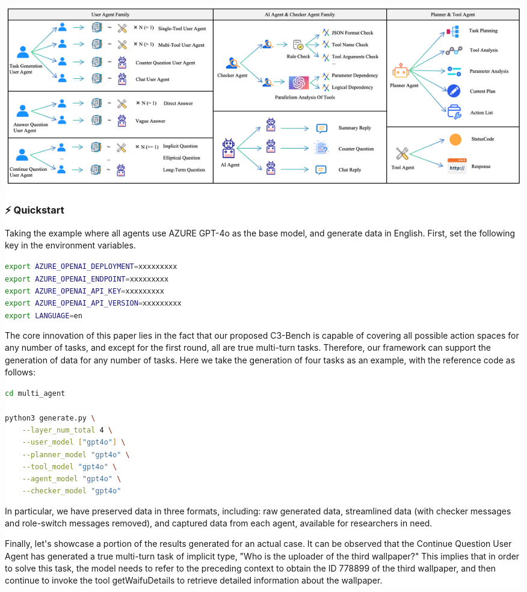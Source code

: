 ![AgentFamily](./picture/agent_family.png)

### ⚡️ Quickstart

Taking the example where all agents use AZURE GPT-4o as the base model, and generate data in English. First, set the following key in the environment variables.

```bash
export AZURE_OPENAI_DEPLOYMENT=xxxxxxxxx
export AZURE_OPENAI_ENDPOINT=xxxxxxxxx
export AZURE_OPENAI_API_KEY=xxxxxxxxx
export AZURE_OPENAI_API_VERSION=xxxxxxxxx
export LANGUAGE=en
```

The core innovation of this paper lies in the fact that our proposed C3-Bench is capable of covering all possible action spaces for any number of tasks, and except for the first round, all are true multi-turn tasks. Therefore, our framework can support the generation of data for any number of tasks. Here we take the generation of four tasks as an example, with the reference code as follows:
```bash
cd multi_agent

python3 generate.py \
    --layer_num_total 4 \
    --user_model ["gpt4o"] \
    --planner_model "gpt4o" \
    --tool_model "gpt4o" \
    --agent_model "gpt4o" \
    --checker_model "gpt4o"
```
In particular, we have preserved data in three formats, including: raw generated data, streamlined data (with checker messages and role-switch messages removed), and captured data from each agent, available for researchers in need.

Finally, let's showcase a portion of the results generated for an actual case. It can be observed that the Continue Question User Agent has generated a true multi-turn task of implicit type, "Who is the uploader of the third wallpaper?" This implies that in order to solve this task, the model needs to refer to the preceding context to obtain the ID 778899 of the third wallpaper, and then continue to invoke the tool getWaifuDetails to retrieve detailed information about the wallpaper.
